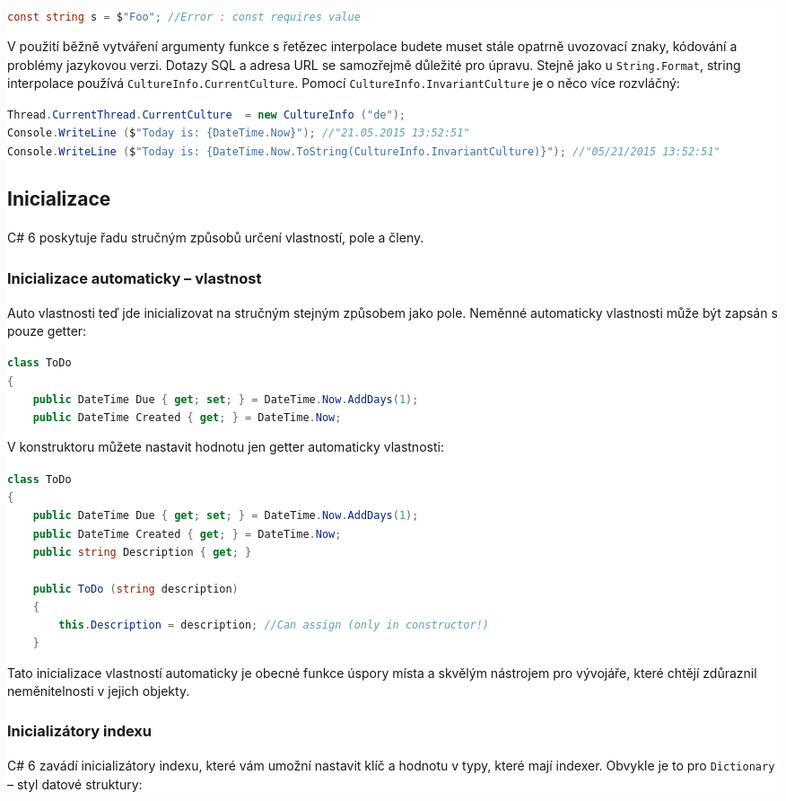 ```csharp
const string s = $"Foo"; //Error : const requires value
```

V použití běžně vytváření argumenty funkce s řetězec interpolace budete muset stále opatrně uvozovací znaky, kódování a problémy jazykovou verzi. Dotazy SQL a adresa URL se samozřejmě důležité pro úpravu. Stejně jako u `String.Format`, string interpolace používá `CultureInfo.CurrentCulture`. Pomocí `CultureInfo.InvariantCulture` je o něco více rozvláčný:

```csharp
Thread.CurrentThread.CurrentCulture  = new CultureInfo ("de");
Console.WriteLine ($"Today is: {DateTime.Now}"); //"21.05.2015 13:52:51"
Console.WriteLine ($"Today is: {DateTime.Now.ToString(CultureInfo.InvariantCulture)}"); //"05/21/2015 13:52:51"
```

## <a name="initialization"></a>Inicializace

C# 6 poskytuje řadu stručným způsobů určení vlastností, pole a členy.

### <a name="auto-property-initialization"></a>Inicializace automaticky – vlastnost

Auto vlastnosti teď jde inicializovat na stručným stejným způsobem jako pole. Neměnné automaticky vlastnosti může být zapsán s pouze getter:

```csharp
class ToDo
{
    public DateTime Due { get; set; } = DateTime.Now.AddDays(1);
    public DateTime Created { get; } = DateTime.Now;
```

V konstruktoru můžete nastavit hodnotu jen getter automaticky vlastnosti:

```csharp
class ToDo
{
    public DateTime Due { get; set; } = DateTime.Now.AddDays(1);
    public DateTime Created { get; } = DateTime.Now;
    public string Description { get; }

    public ToDo (string description)
    {
        this.Description = description; //Can assign (only in constructor!)
    }
```

Tato inicializace vlastností automaticky je obecné funkce úspory místa a skvělým nástrojem pro vývojáře, které chtějí zdůraznil neměnitelnosti v jejich objekty.

### <a name="index-initializers"></a>Inicializátory indexu

C# 6 zavádí inicializátory indexu, které vám umožní nastavit klíč a hodnotu v typy, které mají indexer. Obvykle je to pro `Dictionary`– styl datové struktury:
